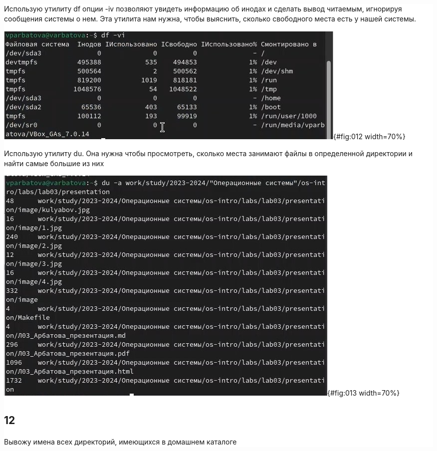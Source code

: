 Использую утилиту df опции -iv позволяют увидеть информацию об инодах и сделать вывод читаемым, игнорируя сообщения системы о нем. Эта утилита нам нужна, чтобы выяснить, сколько свободного места есть у нашей системы.

![Выполнение команды](image/12.jpg){#fig:012 width=70%}

Использую утилиту du. Она нужна чтобы просмотреть, сколько места занимают файлы в определенной директории и найти самые большие из них

![Выполнение команды](image/13.jpg){#fig:013 width=70%}

## 12

Вывожу имена всех директорий, имеющихся в домашнем каталоге
